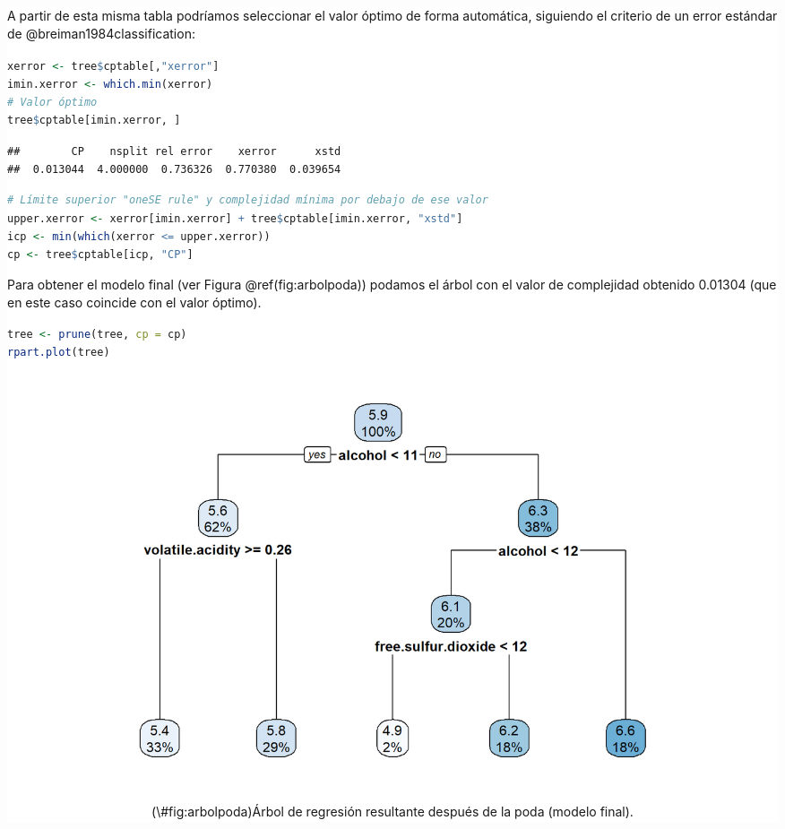 A partir de esta misma tabla podríamos seleccionar el valor óptimo de forma automática, siguiendo el criterio de un error estándar de @breiman1984classification: 


```r
xerror <- tree$cptable[,"xerror"]
imin.xerror <- which.min(xerror)
# Valor óptimo
tree$cptable[imin.xerror, ]
```

```
##        CP    nsplit rel error    xerror      xstd 
##  0.013044  4.000000  0.736326  0.770380  0.039654
```

```r
# Límite superior "oneSE rule" y complejidad mínima por debajo de ese valor
upper.xerror <- xerror[imin.xerror] + tree$cptable[imin.xerror, "xstd"]
icp <- min(which(xerror <= upper.xerror))
cp <- tree$cptable[icp, "CP"]
```

Para obtener el modelo final (ver Figura \@ref(fig:arbolpoda)) podamos el árbol con el valor de complejidad obtenido 0.01304 (que en este caso coincide con el valor óptimo).




```r
tree <- prune(tree, cp = cp)
rpart.plot(tree) 
```

<div class="figure" style="text-align: center">
<img src="03-arboles_files/figure-html/arbolpoda-1.png" alt="Árbol de regresión resultante después de la poda (modelo final)." width="75%" />
<p class="caption">(\#fig:arbolpoda)Árbol de regresión resultante después de la poda (modelo final).</p>
</div>

[^rpart-1]: En principio también se podría utilizar la regla de un error estándar estableciendo `method = "rpart1SE"` en la llamada a `train()`, pero `caret` implementa internamente este método y en ocasiones no se obtienen los resultados esperados.
[^rpart-2]: Hay que tener en cuenta que los valores de importancia que devuelven los métodos `varImp.train()` y `varImp.rpart()` de `caret` difieren ligeramente de los proporcionados por el paquete `rpart`.
